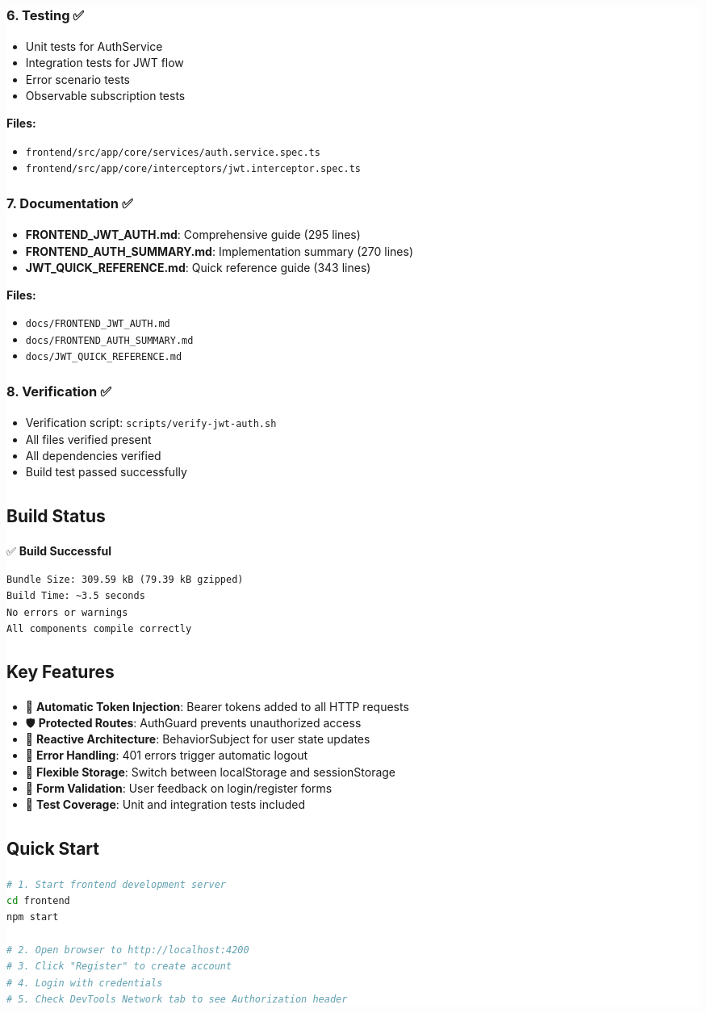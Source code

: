 ### 6. **Testing** ✅
- Unit tests for AuthService
- Integration tests for JWT flow
- Error scenario tests
- Observable subscription tests

**Files:**
- `frontend/src/app/core/services/auth.service.spec.ts`
- `frontend/src/app/core/interceptors/jwt.interceptor.spec.ts`

### 7. **Documentation** ✅
- **FRONTEND_JWT_AUTH.md**: Comprehensive guide (295 lines)
- **FRONTEND_AUTH_SUMMARY.md**: Implementation summary (270 lines)
- **JWT_QUICK_REFERENCE.md**: Quick reference guide (343 lines)

**Files:**
- `docs/FRONTEND_JWT_AUTH.md`
- `docs/FRONTEND_AUTH_SUMMARY.md`
- `docs/JWT_QUICK_REFERENCE.md`

### 8. **Verification** ✅
- Verification script: `scripts/verify-jwt-auth.sh`
- All files verified present
- All dependencies verified
- Build test passed successfully

## Build Status

✅ **Build Successful**
```
Bundle Size: 309.59 kB (79.39 kB gzipped)
Build Time: ~3.5 seconds
No errors or warnings
All components compile correctly
```

## Key Features

- 🔐 **Automatic Token Injection**: Bearer tokens added to all HTTP requests
- 🛡️ **Protected Routes**: AuthGuard prevents unauthorized access
- 📱 **Reactive Architecture**: BehaviorSubject for user state updates
- 🔄 **Error Handling**: 401 errors trigger automatic logout
- 💾 **Flexible Storage**: Switch between localStorage and sessionStorage
- 📝 **Form Validation**: User feedback on login/register forms
- 🧪 **Test Coverage**: Unit and integration tests included

## Quick Start

```bash
# 1. Start frontend development server
cd frontend
npm start

# 2. Open browser to http://localhost:4200
# 3. Click "Register" to create account
# 4. Login with credentials
# 5. Check DevTools Network tab to see Authorization header
```
